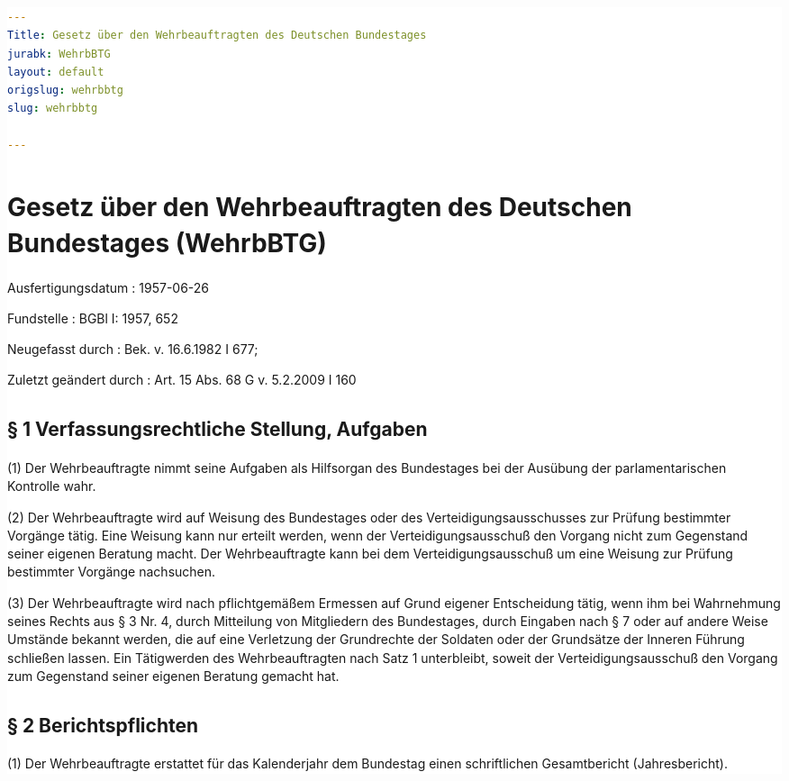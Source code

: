 ```yaml
---
Title: Gesetz über den Wehrbeauftragten des Deutschen Bundestages
jurabk: WehrbBTG
layout: default
origslug: wehrbbtg
slug: wehrbbtg

---
```


# Gesetz über den Wehrbeauftragten des Deutschen Bundestages (WehrbBTG)

Ausfertigungsdatum
:   1957-06-26

Fundstelle
:   BGBl I: 1957, 652

Neugefasst durch
:   Bek. v. 16.6.1982 I 677;

Zuletzt geändert durch
:   Art. 15 Abs. 68 G v. 5.2.2009 I 160

## § 1 Verfassungsrechtliche Stellung, Aufgaben

(1) Der Wehrbeauftragte nimmt seine Aufgaben als Hilfsorgan des
Bundestages bei der Ausübung der parlamentarischen Kontrolle wahr.

(2) Der Wehrbeauftragte wird auf Weisung des Bundestages oder des
Verteidigungsausschusses zur Prüfung bestimmter Vorgänge tätig. Eine
Weisung kann nur erteilt werden, wenn der Verteidigungsausschuß den
Vorgang nicht zum Gegenstand seiner eigenen Beratung macht. Der
Wehrbeauftragte kann bei dem Verteidigungsausschuß um eine Weisung zur
Prüfung bestimmter Vorgänge nachsuchen.

(3) Der Wehrbeauftragte wird nach pflichtgemäßem Ermessen auf Grund
eigener Entscheidung tätig, wenn ihm bei Wahrnehmung seines Rechts aus
§ 3 Nr. 4, durch Mitteilung von Mitgliedern des Bundestages, durch
Eingaben nach § 7 oder auf andere Weise Umstände bekannt werden, die
auf eine Verletzung der Grundrechte der Soldaten oder der Grundsätze
der Inneren Führung schließen lassen. Ein Tätigwerden des
Wehrbeauftragten nach Satz 1 unterbleibt, soweit der
Verteidigungsausschuß den Vorgang zum Gegenstand seiner eigenen
Beratung gemacht hat.

## § 2 Berichtspflichten

(1) Der Wehrbeauftragte erstattet für das Kalenderjahr dem Bundestag
einen schriftlichen Gesamtbericht (Jahresbericht).
